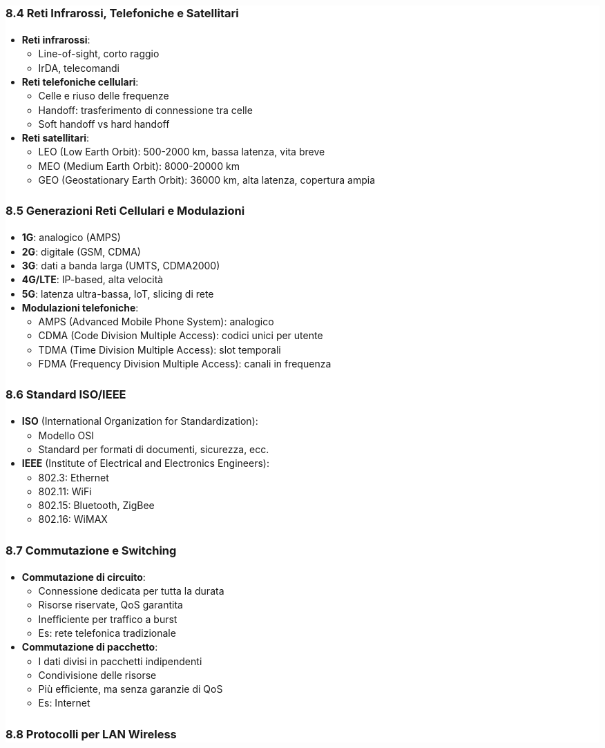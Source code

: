 ### 8.4 Reti Infrarossi, Telefoniche e Satellitari

- **Reti infrarossi**:
    - Line-of-sight, corto raggio
    - IrDA, telecomandi
- **Reti telefoniche cellulari**:
    - Celle e riuso delle frequenze
    - Handoff: trasferimento di connessione tra celle
    - Soft handoff vs hard handoff
- **Reti satellitari**:
    - LEO (Low Earth Orbit): 500-2000 km, bassa latenza, vita breve
    - MEO (Medium Earth Orbit): 8000-20000 km
    - GEO (Geostationary Earth Orbit): 36000 km, alta latenza, copertura ampia

### 8.5 Generazioni Reti Cellulari e Modulazioni

- **1G**: analogico (AMPS)
- **2G**: digitale (GSM, CDMA)
- **3G**: dati a banda larga (UMTS, CDMA2000)
- **4G/LTE**: IP-based, alta velocità
- **5G**: latenza ultra-bassa, IoT, slicing di rete
- **Modulazioni telefoniche**:
    - AMPS (Advanced Mobile Phone System): analogico
    - CDMA (Code Division Multiple Access): codici unici per utente
    - TDMA (Time Division Multiple Access): slot temporali
    - FDMA (Frequency Division Multiple Access): canali in frequenza

### 8.6 Standard ISO/IEEE

- **ISO** (International Organization for Standardization):
    - Modello OSI
    - Standard per formati di documenti, sicurezza, ecc.
- **IEEE** (Institute of Electrical and Electronics Engineers):
    - 802.3: Ethernet
    - 802.11: WiFi
    - 802.15: Bluetooth, ZigBee
    - 802.16: WiMAX

### 8.7 Commutazione e Switching

- **Commutazione di circuito**:
    - Connessione dedicata per tutta la durata
    - Risorse riservate, QoS garantita
    - Inefficiente per traffico a burst
    - Es: rete telefonica tradizionale
- **Commutazione di pacchetto**:
    - I dati divisi in pacchetti indipendenti
    - Condivisione delle risorse
    - Più efficiente, ma senza garanzie di QoS
    - Es: Internet

### 8.8 Protocolli per LAN Wireless
